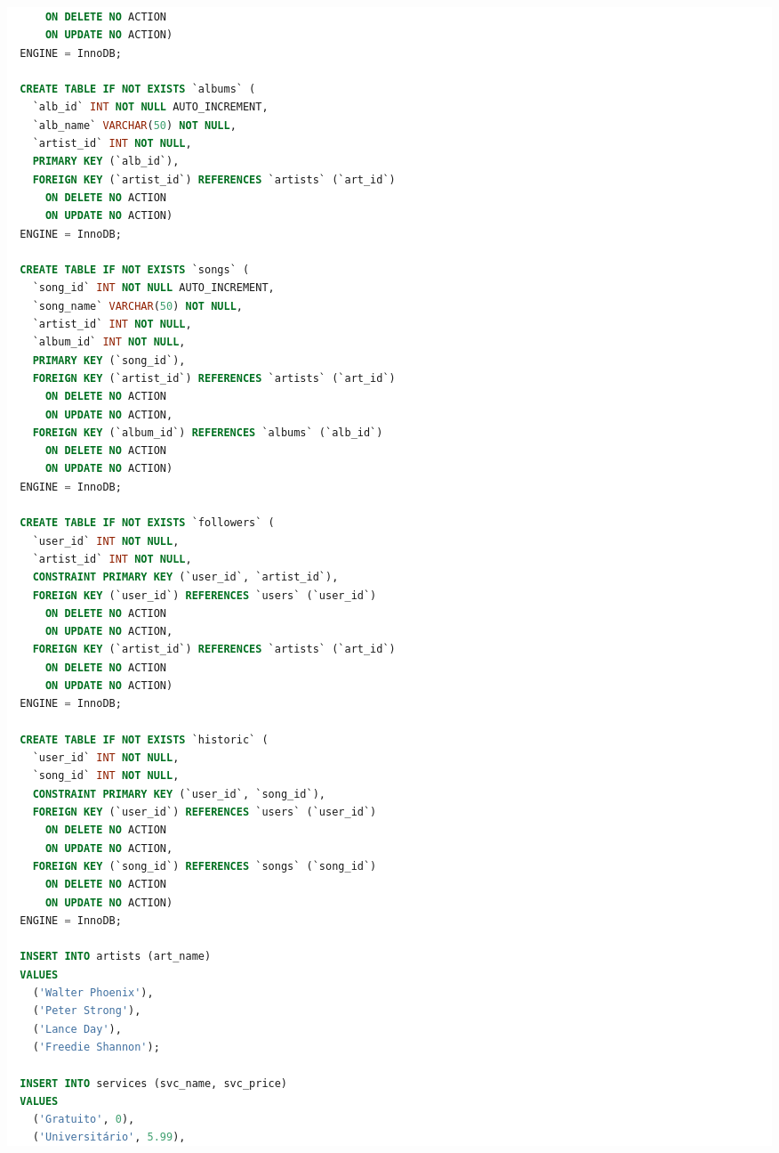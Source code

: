~~~sql
      ON DELETE NO ACTION
      ON UPDATE NO ACTION)
  ENGINE = InnoDB;

  CREATE TABLE IF NOT EXISTS `albums` (
    `alb_id` INT NOT NULL AUTO_INCREMENT,
    `alb_name` VARCHAR(50) NOT NULL,
    `artist_id` INT NOT NULL,
    PRIMARY KEY (`alb_id`),
    FOREIGN KEY (`artist_id`) REFERENCES `artists` (`art_id`)
      ON DELETE NO ACTION
      ON UPDATE NO ACTION)
  ENGINE = InnoDB;

  CREATE TABLE IF NOT EXISTS `songs` (
    `song_id` INT NOT NULL AUTO_INCREMENT,
    `song_name` VARCHAR(50) NOT NULL,
    `artist_id` INT NOT NULL,
    `album_id` INT NOT NULL,
    PRIMARY KEY (`song_id`),
    FOREIGN KEY (`artist_id`) REFERENCES `artists` (`art_id`)
      ON DELETE NO ACTION
      ON UPDATE NO ACTION,
    FOREIGN KEY (`album_id`) REFERENCES `albums` (`alb_id`)
      ON DELETE NO ACTION
      ON UPDATE NO ACTION)
  ENGINE = InnoDB;

  CREATE TABLE IF NOT EXISTS `followers` (
    `user_id` INT NOT NULL,
    `artist_id` INT NOT NULL,
    CONSTRAINT PRIMARY KEY (`user_id`, `artist_id`),
    FOREIGN KEY (`user_id`) REFERENCES `users` (`user_id`)
      ON DELETE NO ACTION
      ON UPDATE NO ACTION,
    FOREIGN KEY (`artist_id`) REFERENCES `artists` (`art_id`)
      ON DELETE NO ACTION
      ON UPDATE NO ACTION)
  ENGINE = InnoDB;

  CREATE TABLE IF NOT EXISTS `historic` (
    `user_id` INT NOT NULL,
    `song_id` INT NOT NULL,
    CONSTRAINT PRIMARY KEY (`user_id`, `song_id`),
    FOREIGN KEY (`user_id`) REFERENCES `users` (`user_id`)
      ON DELETE NO ACTION
      ON UPDATE NO ACTION,
    FOREIGN KEY (`song_id`) REFERENCES `songs` (`song_id`)
      ON DELETE NO ACTION
      ON UPDATE NO ACTION)
  ENGINE = InnoDB;

  INSERT INTO artists (art_name)
  VALUES
    ('Walter Phoenix'),
    ('Peter Strong'),
    ('Lance Day'),
    ('Freedie Shannon');
    
  INSERT INTO services (svc_name, svc_price)
  VALUES
    ('Gratuito', 0),
    ('Universitário', 5.99),
~~~